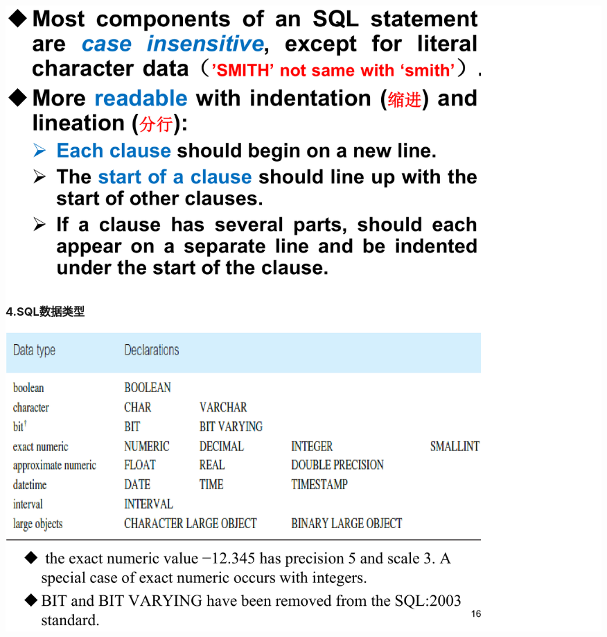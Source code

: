 <img src="数据库期末总结.assets/image-20220526002759005.png" alt="image-20220526002759005" style="zoom:67%;" />

### 4.SQL数据类型

<img src="数据库期末总结.assets/image-20220526113147438.png" alt="image-20220526113147438" style="zoom:67%;" />
